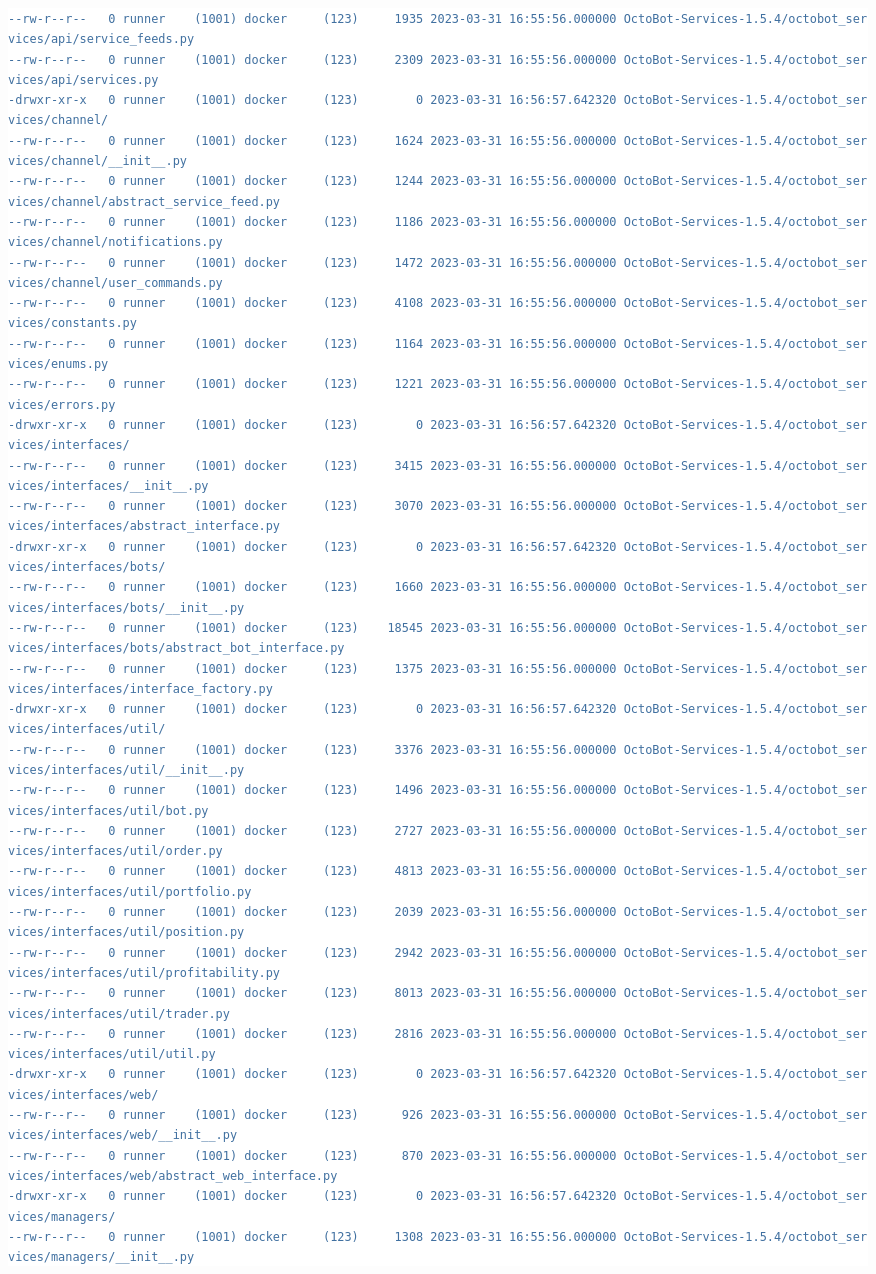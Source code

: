 ```diff
--rw-r--r--   0 runner    (1001) docker     (123)     1935 2023-03-31 16:55:56.000000 OctoBot-Services-1.5.4/octobot_services/api/service_feeds.py
--rw-r--r--   0 runner    (1001) docker     (123)     2309 2023-03-31 16:55:56.000000 OctoBot-Services-1.5.4/octobot_services/api/services.py
-drwxr-xr-x   0 runner    (1001) docker     (123)        0 2023-03-31 16:56:57.642320 OctoBot-Services-1.5.4/octobot_services/channel/
--rw-r--r--   0 runner    (1001) docker     (123)     1624 2023-03-31 16:55:56.000000 OctoBot-Services-1.5.4/octobot_services/channel/__init__.py
--rw-r--r--   0 runner    (1001) docker     (123)     1244 2023-03-31 16:55:56.000000 OctoBot-Services-1.5.4/octobot_services/channel/abstract_service_feed.py
--rw-r--r--   0 runner    (1001) docker     (123)     1186 2023-03-31 16:55:56.000000 OctoBot-Services-1.5.4/octobot_services/channel/notifications.py
--rw-r--r--   0 runner    (1001) docker     (123)     1472 2023-03-31 16:55:56.000000 OctoBot-Services-1.5.4/octobot_services/channel/user_commands.py
--rw-r--r--   0 runner    (1001) docker     (123)     4108 2023-03-31 16:55:56.000000 OctoBot-Services-1.5.4/octobot_services/constants.py
--rw-r--r--   0 runner    (1001) docker     (123)     1164 2023-03-31 16:55:56.000000 OctoBot-Services-1.5.4/octobot_services/enums.py
--rw-r--r--   0 runner    (1001) docker     (123)     1221 2023-03-31 16:55:56.000000 OctoBot-Services-1.5.4/octobot_services/errors.py
-drwxr-xr-x   0 runner    (1001) docker     (123)        0 2023-03-31 16:56:57.642320 OctoBot-Services-1.5.4/octobot_services/interfaces/
--rw-r--r--   0 runner    (1001) docker     (123)     3415 2023-03-31 16:55:56.000000 OctoBot-Services-1.5.4/octobot_services/interfaces/__init__.py
--rw-r--r--   0 runner    (1001) docker     (123)     3070 2023-03-31 16:55:56.000000 OctoBot-Services-1.5.4/octobot_services/interfaces/abstract_interface.py
-drwxr-xr-x   0 runner    (1001) docker     (123)        0 2023-03-31 16:56:57.642320 OctoBot-Services-1.5.4/octobot_services/interfaces/bots/
--rw-r--r--   0 runner    (1001) docker     (123)     1660 2023-03-31 16:55:56.000000 OctoBot-Services-1.5.4/octobot_services/interfaces/bots/__init__.py
--rw-r--r--   0 runner    (1001) docker     (123)    18545 2023-03-31 16:55:56.000000 OctoBot-Services-1.5.4/octobot_services/interfaces/bots/abstract_bot_interface.py
--rw-r--r--   0 runner    (1001) docker     (123)     1375 2023-03-31 16:55:56.000000 OctoBot-Services-1.5.4/octobot_services/interfaces/interface_factory.py
-drwxr-xr-x   0 runner    (1001) docker     (123)        0 2023-03-31 16:56:57.642320 OctoBot-Services-1.5.4/octobot_services/interfaces/util/
--rw-r--r--   0 runner    (1001) docker     (123)     3376 2023-03-31 16:55:56.000000 OctoBot-Services-1.5.4/octobot_services/interfaces/util/__init__.py
--rw-r--r--   0 runner    (1001) docker     (123)     1496 2023-03-31 16:55:56.000000 OctoBot-Services-1.5.4/octobot_services/interfaces/util/bot.py
--rw-r--r--   0 runner    (1001) docker     (123)     2727 2023-03-31 16:55:56.000000 OctoBot-Services-1.5.4/octobot_services/interfaces/util/order.py
--rw-r--r--   0 runner    (1001) docker     (123)     4813 2023-03-31 16:55:56.000000 OctoBot-Services-1.5.4/octobot_services/interfaces/util/portfolio.py
--rw-r--r--   0 runner    (1001) docker     (123)     2039 2023-03-31 16:55:56.000000 OctoBot-Services-1.5.4/octobot_services/interfaces/util/position.py
--rw-r--r--   0 runner    (1001) docker     (123)     2942 2023-03-31 16:55:56.000000 OctoBot-Services-1.5.4/octobot_services/interfaces/util/profitability.py
--rw-r--r--   0 runner    (1001) docker     (123)     8013 2023-03-31 16:55:56.000000 OctoBot-Services-1.5.4/octobot_services/interfaces/util/trader.py
--rw-r--r--   0 runner    (1001) docker     (123)     2816 2023-03-31 16:55:56.000000 OctoBot-Services-1.5.4/octobot_services/interfaces/util/util.py
-drwxr-xr-x   0 runner    (1001) docker     (123)        0 2023-03-31 16:56:57.642320 OctoBot-Services-1.5.4/octobot_services/interfaces/web/
--rw-r--r--   0 runner    (1001) docker     (123)      926 2023-03-31 16:55:56.000000 OctoBot-Services-1.5.4/octobot_services/interfaces/web/__init__.py
--rw-r--r--   0 runner    (1001) docker     (123)      870 2023-03-31 16:55:56.000000 OctoBot-Services-1.5.4/octobot_services/interfaces/web/abstract_web_interface.py
-drwxr-xr-x   0 runner    (1001) docker     (123)        0 2023-03-31 16:56:57.642320 OctoBot-Services-1.5.4/octobot_services/managers/
--rw-r--r--   0 runner    (1001) docker     (123)     1308 2023-03-31 16:55:56.000000 OctoBot-Services-1.5.4/octobot_services/managers/__init__.py
```